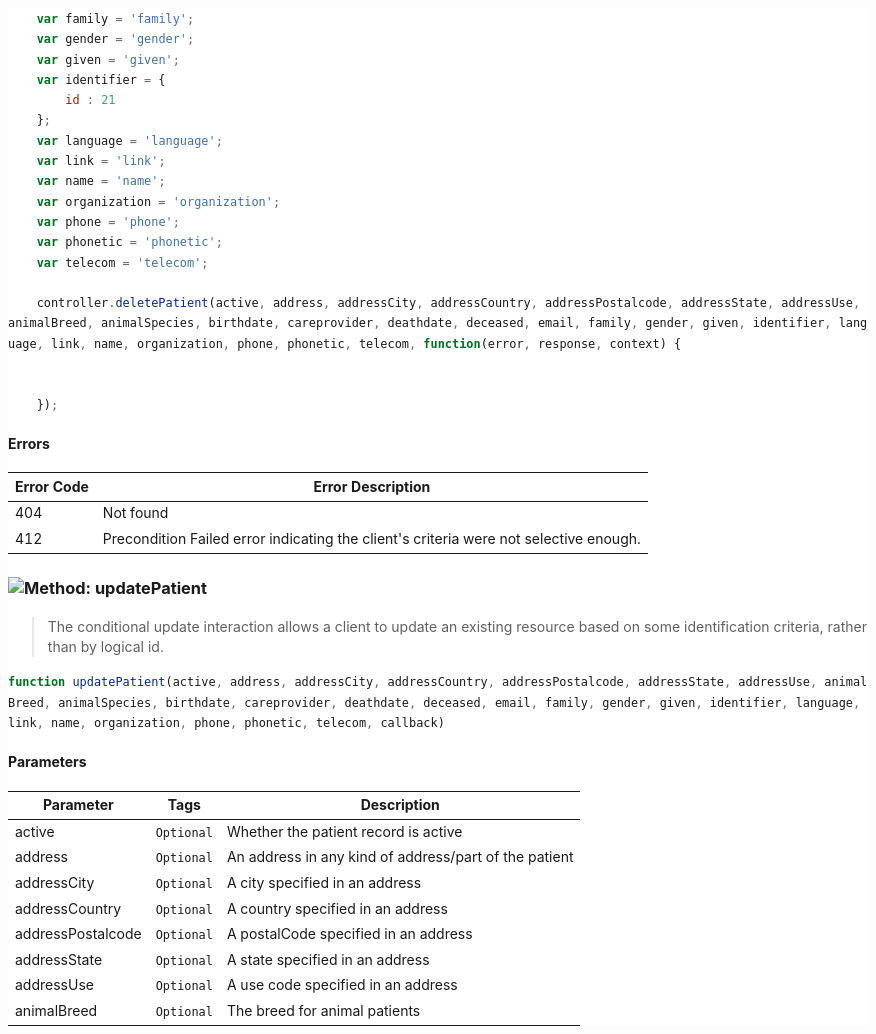 ```javascript
    var family = 'family';
    var gender = 'gender';
    var given = 'given';
    var identifier = {
        id : 21
    };
    var language = 'language';
    var link = 'link';
    var name = 'name';
    var organization = 'organization';
    var phone = 'phone';
    var phonetic = 'phonetic';
    var telecom = 'telecom';

    controller.deletePatient(active, address, addressCity, addressCountry, addressPostalcode, addressState, addressUse, animalBreed, animalSpecies, birthdate, careprovider, deathdate, deceased, email, family, gender, given, identifier, language, link, name, organization, phone, phonetic, telecom, function(error, response, context) {

    
    });
```

#### Errors

| Error Code | Error Description |
|------------|-------------------|
| 404 | Not found |
| 412 | Precondition Failed error indicating the client's criteria were not selective enough. |




### <a name="update_patient"></a>![Method: ](https://apidocs.io/img/method.png ".PatientController.updatePatient") updatePatient

> The conditional update interaction allows a client to update an existing resource based on some identification criteria, rather than by logical id.


```javascript
function updatePatient(active, address, addressCity, addressCountry, addressPostalcode, addressState, addressUse, animalBreed, animalSpecies, birthdate, careprovider, deathdate, deceased, email, family, gender, given, identifier, language, link, name, organization, phone, phonetic, telecom, callback)
```
#### Parameters

| Parameter | Tags | Description |
|-----------|------|-------------|
| active |  ``` Optional ```  | Whether the patient record is active |
| address |  ``` Optional ```  | An address in any kind of address/part of the patient |
| addressCity |  ``` Optional ```  | A city specified in an address |
| addressCountry |  ``` Optional ```  | A country specified in an address |
| addressPostalcode |  ``` Optional ```  | A postalCode specified in an address |
| addressState |  ``` Optional ```  | A state specified in an address |
| addressUse |  ``` Optional ```  | A use code specified in an address |
| animalBreed |  ``` Optional ```  | The breed for animal patients |